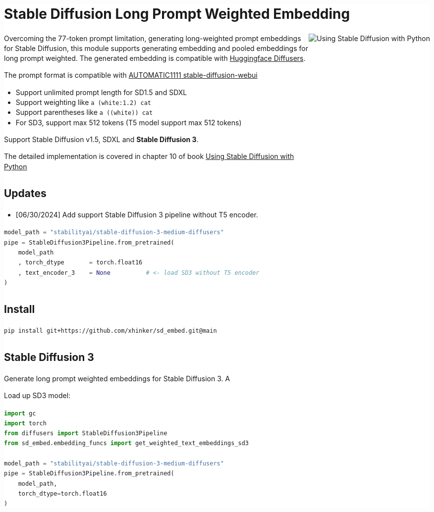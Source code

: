# Stable Diffusion Long Prompt Weighted Embedding


<a href="https://www.amazon.com/Using-Stable-Diffusion-Python-Generation/dp/1835086373" target="_blank"><img src="https://m.media-amazon.com/images/I/81qJBJlgGEL._SL1500_.jpg" alt="Using Stable Diffusion with Python" height="256px" align="right"></a>

Overcoming the 77-token prompt limitation, generating long-weighted prompt embeddings for Stable Diffusion, this module supports generating embedding and pooled embeddings for long prompt weighted. The generated embedding is compatible with [Huggingface Diffusers](https://github.com/huggingface/diffusers). 

The prompt format is compatible with [AUTOMATIC1111 stable-diffusion-webui](https://github.com/AUTOMATIC1111/stable-diffusion-webui)

* Support unlimited prompt length for SD1.5 and SDXL
* Support weighting like `a (white:1.2) cat`
* Support parentheses like `a ((white)) cat`
* For SD3, support max 512 tokens (T5 model support max 512 tokens)

Support Stable Diffusion v1.5, SDXL and **Stable Diffusion 3**.

The detailed implementation is covered in chapter 10 of book [Using Stable Diffusion with Python](https://www.amazon.com/Using-Stable-Diffusion-Python-Generation/dp/1835086373/ref=sr_1_1?crid=2EF28F3KPIZMI&dib=eyJ2IjoiMSJ9.quUjZV6jP2UJs4Uv72YiPA.IPU_TA7myv0fiuvYuspHdYbCcFWhg7USvj1p9KI_4RM&dib_tag=se&keywords=Using+Stable+Diffusion+with+Python&qid=1717696681&sprefix=using+stable+diffusion+with+python%2Caps%2C184&sr=8-1)

## Updates

* [06/30/2024] Add support Stable Diffusion 3 pipeline without T5 encoder.
```py
model_path = "stabilityai/stable-diffusion-3-medium-diffusers"
pipe = StableDiffusion3Pipeline.from_pretrained(
    model_path
    , torch_dtype       = torch.float16
    , text_encoder_3    = None          # <- load SD3 without T5 encoder
)
```

## Install 

```sh
pip install git+https://github.com/xhinker/sd_embed.git@main
```

## Stable Diffusion 3

Generate long prompt weighted embeddings for Stable Diffusion 3. A

Load up SD3 model:
```py
import gc
import torch
from diffusers import StableDiffusion3Pipeline
from sd_embed.embedding_funcs import get_weighted_text_embeddings_sd3

model_path = "stabilityai/stable-diffusion-3-medium-diffusers"
pipe = StableDiffusion3Pipeline.from_pretrained(
    model_path,
    torch_dtype=torch.float16
)
```
